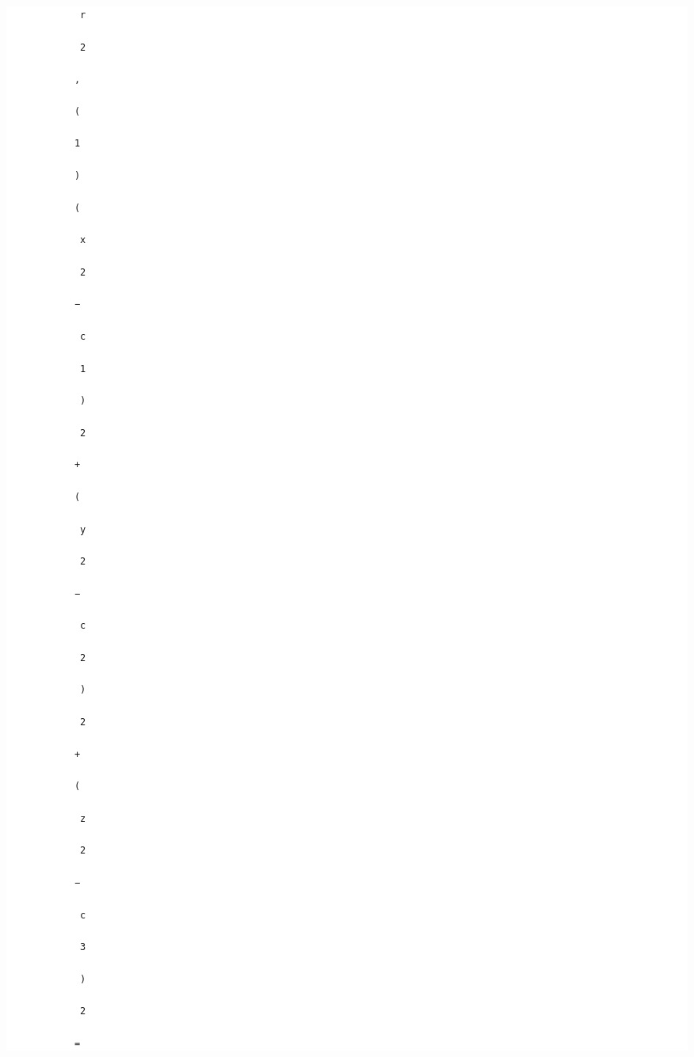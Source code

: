                  r 

                 2 

                , 

                ( 

                1 

                ) 

                ( 

                 x 

                 2 

                − 

                 c 

                 1 

                 ) 

                 2 

                + 

                ( 

                 y 

                 2 

                − 

                 c 

                 2 

                 ) 

                 2 

                + 

                ( 

                 z 

                 2 

                − 

                 c 

                 3 

                 ) 

                 2 

                = 
